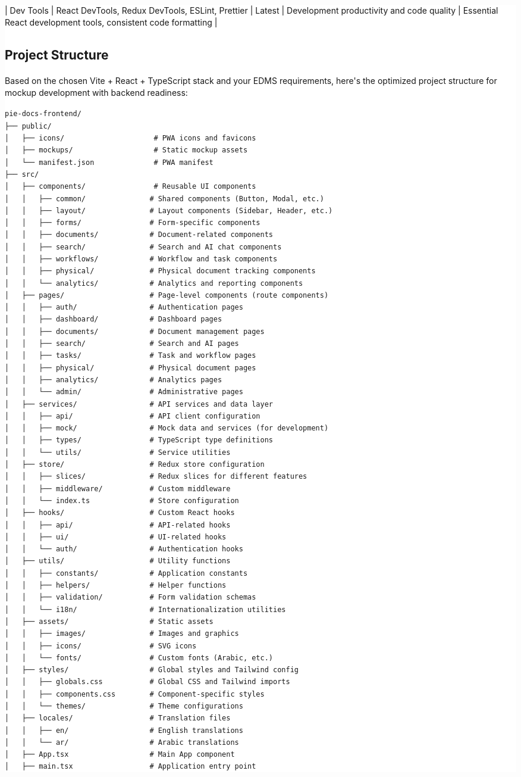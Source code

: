 | Dev Tools | React DevTools, Redux DevTools, ESLint, Prettier | Latest | Development productivity and code quality | Essential React development tools, consistent code formatting |

## Project Structure

Based on the chosen Vite + React + TypeScript stack and your EDMS requirements, here's the optimized project structure for mockup development with backend readiness:

```
pie-docs-frontend/
├── public/
│   ├── icons/                     # PWA icons and favicons
│   ├── mockups/                   # Static mockup assets
│   └── manifest.json              # PWA manifest
├── src/
│   ├── components/                # Reusable UI components
│   │   ├── common/               # Shared components (Button, Modal, etc.)
│   │   ├── layout/               # Layout components (Sidebar, Header, etc.)
│   │   ├── forms/                # Form-specific components
│   │   ├── documents/            # Document-related components
│   │   ├── search/               # Search and AI chat components
│   │   ├── workflows/            # Workflow and task components
│   │   ├── physical/             # Physical document tracking components
│   │   └── analytics/            # Analytics and reporting components
│   ├── pages/                    # Page-level components (route components)
│   │   ├── auth/                 # Authentication pages
│   │   ├── dashboard/            # Dashboard pages
│   │   ├── documents/            # Document management pages
│   │   ├── search/               # Search and AI pages
│   │   ├── tasks/                # Task and workflow pages
│   │   ├── physical/             # Physical document pages
│   │   ├── analytics/            # Analytics pages
│   │   └── admin/                # Administrative pages
│   ├── services/                 # API services and data layer
│   │   ├── api/                  # API client configuration
│   │   ├── mock/                 # Mock data and services (for development)
│   │   ├── types/                # TypeScript type definitions
│   │   └── utils/                # Service utilities
│   ├── store/                    # Redux store configuration
│   │   ├── slices/               # Redux slices for different features
│   │   ├── middleware/           # Custom middleware
│   │   └── index.ts              # Store configuration
│   ├── hooks/                    # Custom React hooks
│   │   ├── api/                  # API-related hooks
│   │   ├── ui/                   # UI-related hooks
│   │   └── auth/                 # Authentication hooks
│   ├── utils/                    # Utility functions
│   │   ├── constants/            # Application constants
│   │   ├── helpers/              # Helper functions
│   │   ├── validation/           # Form validation schemas
│   │   └── i18n/                 # Internationalization utilities
│   ├── assets/                   # Static assets
│   │   ├── images/               # Images and graphics
│   │   ├── icons/                # SVG icons
│   │   └── fonts/                # Custom fonts (Arabic, etc.)
│   ├── styles/                   # Global styles and Tailwind config
│   │   ├── globals.css           # Global CSS and Tailwind imports
│   │   ├── components.css        # Component-specific styles
│   │   └── themes/               # Theme configurations
│   ├── locales/                  # Translation files
│   │   ├── en/                   # English translations
│   │   └── ar/                   # Arabic translations
│   ├── App.tsx                   # Main App component
│   ├── main.tsx                  # Application entry point
```